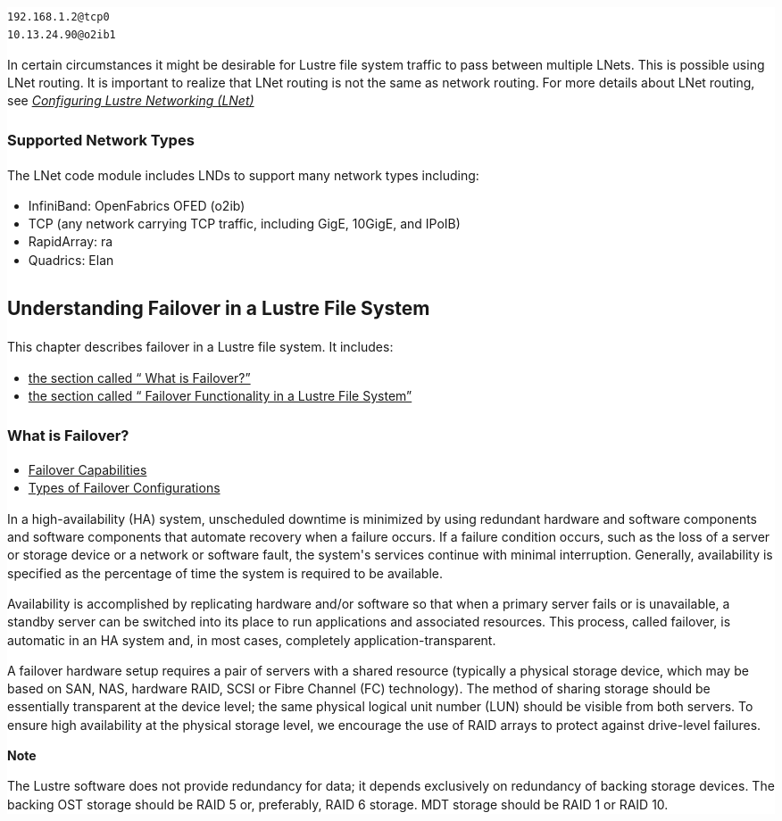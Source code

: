 ```
192.168.1.2@tcp0
10.13.24.90@o2ib1
```

In certain circumstances it might be desirable for Lustre file system traffic to pass between multiple LNets. This is possible using LNet routing. It is important to realize that LNet routing is not the same as network routing. For more details about LNet routing, see [*Configuring Lustre Networking (LNet)*](configuringlnet.html)

### Supported Network Types

The LNet code module includes LNDs to support many network types including:

- InfiniBand: OpenFabrics OFED (o2ib)
- TCP (any network carrying TCP traffic, including GigE, 10GigE, and IPoIB)
- RapidArray: ra
- Quadrics: Elan

## Understanding Failover in a Lustre File System

This chapter describes failover in a Lustre file system. It includes:

- [the section called “ What is Failover?”](#what-is-failover-)
- [the section called “ Failover Functionality in a Lustre File System”](#failover-functionality-in-a-lustre-file-system)

### What is Failover?

- [Failover Capabilities](ch03s01s01.html)
- [Types of Failover Configurations](ch03s01s02.html)

In a high-availability (HA) system, unscheduled downtime is minimized by using redundant hardware and software components and software components that automate recovery when a failure occurs. If a failure condition occurs, such as the loss of a server or storage device or a network or software fault, the system's services continue with minimal interruption. Generally, availability is specified as the percentage of time the system is required to be available.

Availability is accomplished by replicating hardware and/or software so that when a primary server fails or is unavailable, a standby server can be switched into its place to run applications and associated resources. This process, called failover, is automatic in an HA system and, in most cases, completely application-transparent.

A failover hardware setup requires a pair of servers with a shared resource (typically a physical storage device, which may be based on SAN, NAS, hardware RAID, SCSI or Fibre Channel (FC) technology). The method of sharing storage should be essentially transparent at the device level; the same physical logical unit number (LUN) should be visible from both servers. To ensure high availability at the physical storage level, we encourage the use of RAID arrays to protect against drive-level failures.

**Note**

The Lustre software does not provide redundancy for data; it depends exclusively on redundancy of backing storage devices. The backing OST storage should be RAID 5 or, preferably, RAID 6 storage. MDT storage should be RAID 1 or RAID 10.

